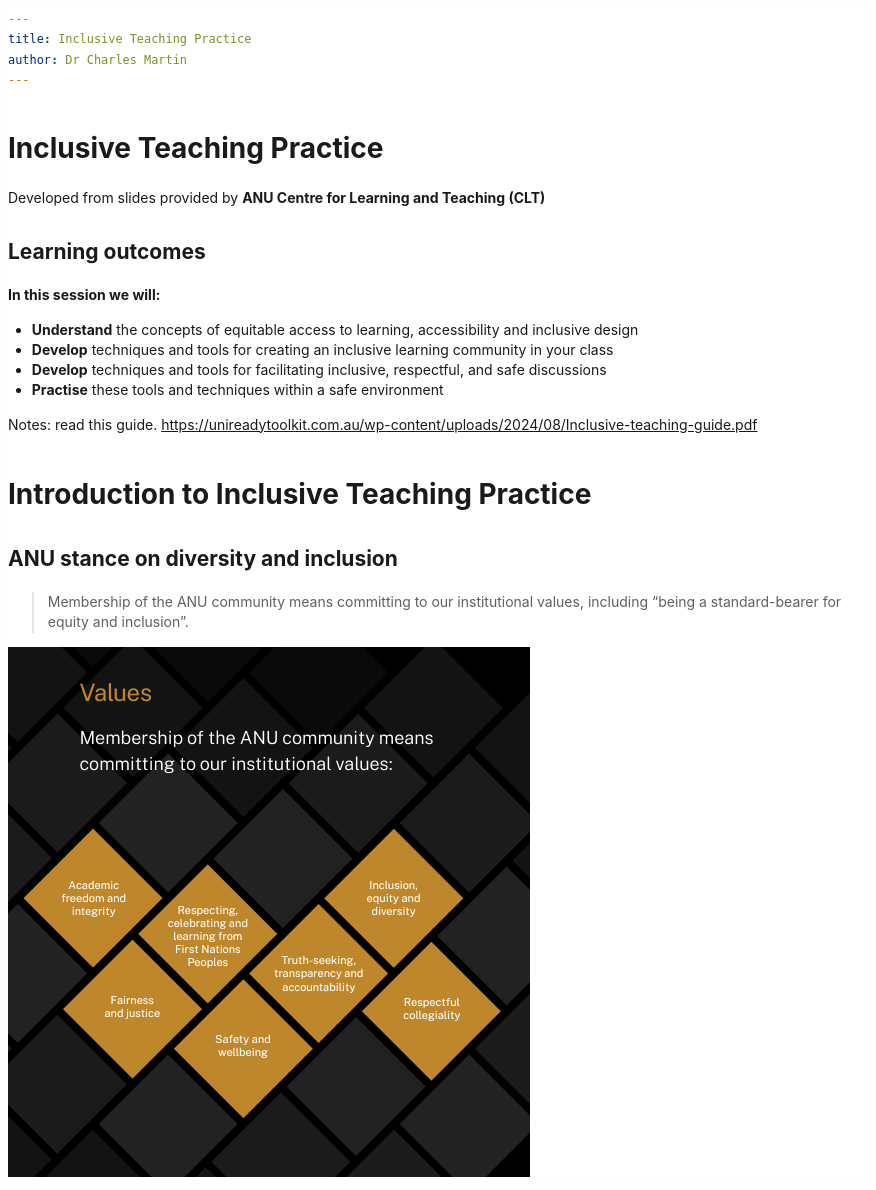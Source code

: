 ```yaml
---
title: Inclusive Teaching Practice
author: Dr Charles Martin
---
```


# Inclusive Teaching Practice

Developed from slides provided by __ANU Centre for Learning and Teaching (CLT)__

## Learning outcomes

__In this session we will:__

* __Understand__  the concepts of equitable access to learning, accessibility and inclusive design
* __Develop__ techniques and tools for creating an inclusive learning community in your class
* __Develop__ techniques and tools for facilitating inclusive, respectful, and safe discussions
* __Practise__  these tools and techniques within a safe environment

Notes: read this guide.
<https://unireadytoolkit.com.au/wp-content/uploads/2024/08/Inclusive-teaching-guide.pdf>

# Introduction to Inclusive Teaching Practice



## ANU stance on diversity and inclusion

> Membership of the ANU community means committing to our institutional values, including “being a standard-bearer for equity and inclusion”.

![](img/anu_values.png)

